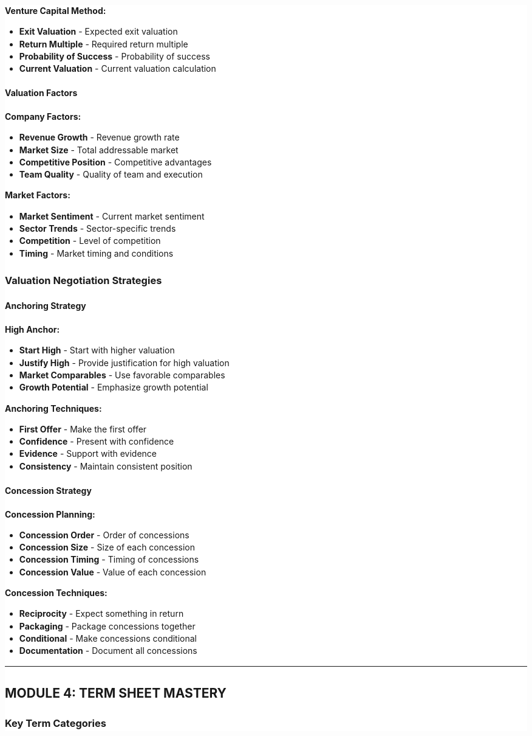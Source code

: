 **Venture Capital Method:**
- **Exit Valuation** - Expected exit valuation
- **Return Multiple** - Required return multiple
- **Probability of Success** - Probability of success
- **Current Valuation** - Current valuation calculation

#### **Valuation Factors**
**Company Factors:**
- **Revenue Growth** - Revenue growth rate
- **Market Size** - Total addressable market
- **Competitive Position** - Competitive advantages
- **Team Quality** - Quality of team and execution

**Market Factors:**
- **Market Sentiment** - Current market sentiment
- **Sector Trends** - Sector-specific trends
- **Competition** - Level of competition
- **Timing** - Market timing and conditions

### **Valuation Negotiation Strategies**

#### **Anchoring Strategy**
**High Anchor:**
- **Start High** - Start with higher valuation
- **Justify High** - Provide justification for high valuation
- **Market Comparables** - Use favorable comparables
- **Growth Potential** - Emphasize growth potential

**Anchoring Techniques:**
- **First Offer** - Make the first offer
- **Confidence** - Present with confidence
- **Evidence** - Support with evidence
- **Consistency** - Maintain consistent position

#### **Concession Strategy**
**Concession Planning:**
- **Concession Order** - Order of concessions
- **Concession Size** - Size of each concession
- **Concession Timing** - Timing of concessions
- **Concession Value** - Value of each concession

**Concession Techniques:**
- **Reciprocity** - Expect something in return
- **Packaging** - Package concessions together
- **Conditional** - Make concessions conditional
- **Documentation** - Document all concessions

---

## **MODULE 4: TERM SHEET MASTERY**

### **Key Term Categories**
